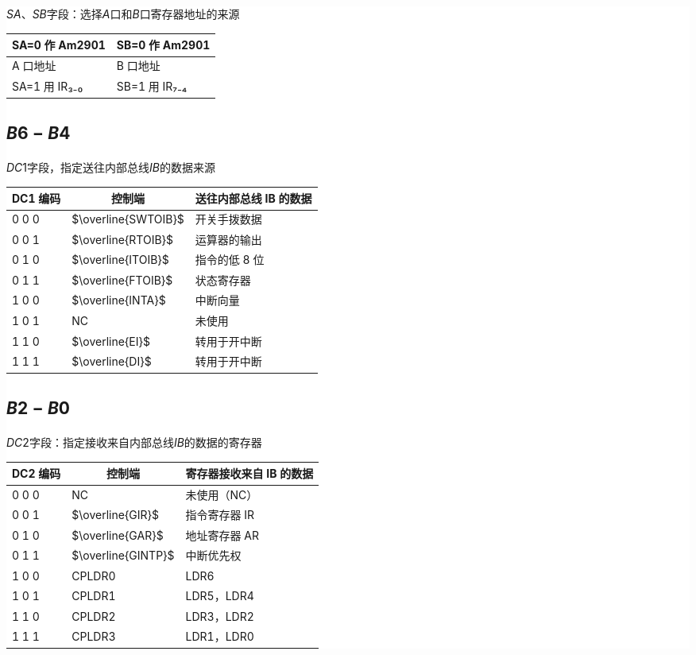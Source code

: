 $SA$、$SB$字段：选择$A$口和$B$口寄存器地址的来源

| SA=0 作 Am2901 | SB=0 作 Am2901 |
| -------------- | -------------- |
| A 口地址       | B 口地址       |
| SA=1 用 IR₃₋₀  | SB=1 用 IR₇₋₄  |

## $B6-B4$

$DC1$字段，指定送往内部总线$IB$的数据来源

| DC1 编码 | 控制端              | 送往内部总线 IB 的数据 |
| -------- | ------------------- | ---------------------- |
| 0 0 0    | $\overline{SWTOIB}$ | 开关手拨数据           |
| 0 0 1    | $\overline{RTOIB}$  | 运算器的输出           |
| 0 1 0    | $\overline{ITOIB}$  | 指令的低 8 位          |
| 0 1 1    | $\overline{FTOIB}$  | 状态寄存器             |
| 1 0 0    | $\overline{INTA}$   | 中断向量               |
| 1 0 1    | NC                  | 未使用                 |
| 1 1 0    | $\overline{EI}$     | 转用于开中断           |
| 1 1 1    | $\overline{DI}$     | 转用于开中断           |

## $B2-B0$

$DC2$字段：指定接收来自内部总线$IB$的数据的寄存器

| DC2 编码 | 控制端             | 寄存器接收来自 IB 的数据 |
| -------- | ------------------ | ------------------------ |
| 0 0 0    | NC                 | 未使用（NC）             |
| 0 0 1    | $\overline{GIR}$   | 指令寄存器 IR            |
| 0 1 0    | $\overline{GAR}$   | 地址寄存器 AR            |
| 0 1 1    | $\overline{GINTP}$ | 中断优先权               |
| 1 0 0    | CPLDR0             | LDR6                     |
| 1 0 1    | CPLDR1             | LDR5，LDR4               |
| 1 1 0    | CPLDR2             | LDR3，LDR2               |
| 1 1 1    | CPLDR3             | LDR1，LDR0               |